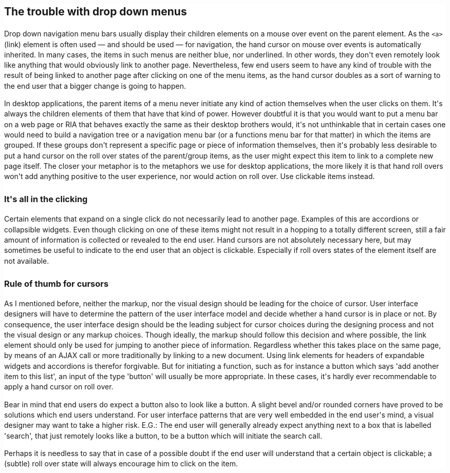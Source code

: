 ## The trouble with drop down menus

Drop down navigation menu bars usually display their children elements on a mouse over event on the parent element. As the `<a>` (link) element is often used — and should be used — for navigation, the hand cursor on mouse over events is automatically inherited. In many cases, the items in such menus are neither blue, nor underlined. In other words, they don't even remotely look like anything that would obviously link to another page. Nevertheless, few end users seem to have any kind of trouble with the result of being linked to another page after clicking on one of the menu items, as the hand cursor doubles as a sort of warning to the end user that a bigger change is going to happen.

In desktop applications, the parent items of a menu never initiate any kind of action themselves when the user clicks on them. It's always the children elements of them that have that kind of power. However doubtful it is that you would want to put a menu bar on a web page or RIA that behaves exactly the same as their desktop brothers would, it's not unthinkable that in certain cases one would need to build a navigation tree or a navigation menu bar (or a functions menu bar for that matter) in which the items are grouped. If these groups don't represent a specific page or piece of information themselves, then it's probably less desirable to put a hand cursor on the roll over states of the parent/group items, as the user might expect this item to link to a complete new page itself. The closer your metaphor is to the metaphors we use for desktop applications, the more likely it is that hand roll overs won't add anything positive to the user experience, nor would action on roll over. Use clickable items instead.

### It's all in the clicking

Certain elements that expand on a single click do not necessarily lead to another page. Examples of this are accordions or collapsible widgets. Even though clicking on one of these items might not result in a hopping to a totally different screen, still a fair amount of information is collected or revealed to the end user. Hand cursors are not absolutely necessary here, but may sometimes be useful to indicate to the end user that an object is clickable. Especially if roll overs states of the element itself are not available.

### Rule of thumb for cursors

As I mentioned before, neither the markup, nor the visual design should be leading for the choice of cursor. User interface designers will have to determine the pattern of the user interface model and decide whether a hand cursor is in place or not. By consequence,  the user interface design should be the leading subject for cursor choices during the designing process and not the visual design or any markup choices. Though ideally, the markup should follow this decision and where possible, the link element should only be used for jumping to another piece of information. Regardless whether this takes place on the same page, by means of an AJAX call or more traditionally by linking to a new document. Using link elements for headers of expandable widgets and accordions is therefor forgivable. But for initiating a function, such as for instance a button which says 'add another item to this list', an input of the type 'button' will usually be more appropriate. In these cases, it's hardly ever recommendable to apply a hand cursor on roll over.

Bear in mind that end users do expect a button also to look like a button. A slight bevel and/or rounded corners have proved to be solutions which end users understand. For user interface patterns that are very well embedded in the end user's mind, a visual designer may want to take a higher risk. E.G.: The end user will generally already expect anything next to a box that is labelled 'search', that just remotely looks like a button, to be a button which will initiate the search call.

Perhaps it is needless to say that in case of a possible doubt if the end user will understand that a certain object is clickable; a (subtle) roll over state will always encourage him to click on the item.
